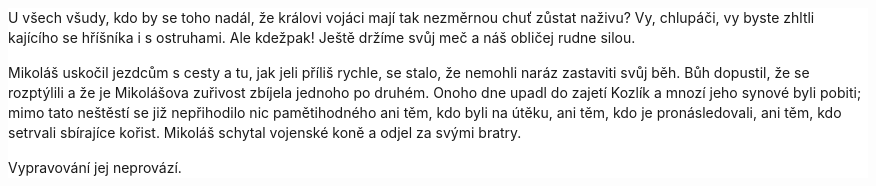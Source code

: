 U všech všudy, kdo by se toho nadál, že královi vojáci mají tak nezměrnou chuť zůstat naživu? Vy, chlupáči, vy byste zhltli kajícího se hříšníka i s ostruhami. Ale kdežpak! Ještě držíme svůj meč a náš obličej rudne silou.

Mikoláš uskočil jezdcům s cesty a tu, jak jeli příliš rychle, se stalo, že nemohli naráz zastaviti svůj běh. Bůh dopustil, že se rozptýlili a že je Mikolášova zuřivost zbíjela jednoho po druhém. Onoho dne upadl do zajetí Kozlík a mnozí jeho synové byli pobiti; mimo tato neštěstí se již nepřihodilo nic pamětihodného ani těm, kdo byli na útěku, ani těm, kdo je pronásledovali, ani těm, kdo setrvali sbírajíce kořist. Mikoláš schytal vojenské koně a odjel za svými bratry.

Vypravování jej neprovází.
